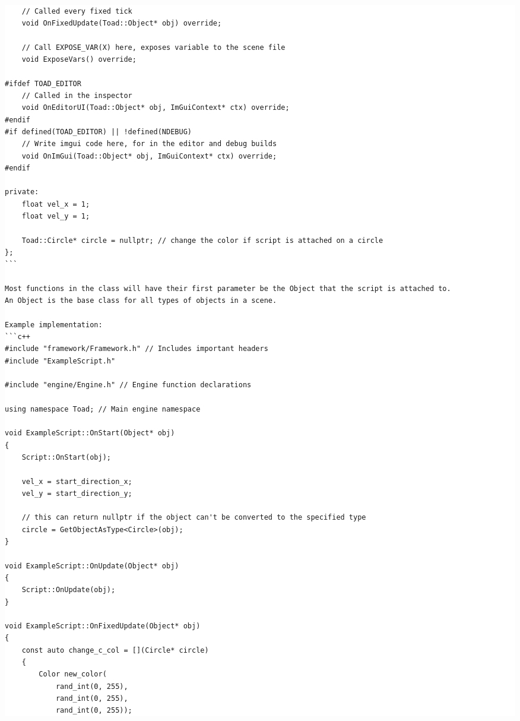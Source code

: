         // Called every fixed tick 
        void OnFixedUpdate(Toad::Object* obj) override;

        // Call EXPOSE_VAR(X) here, exposes variable to the scene file 
        void ExposeVars() override;

    #ifdef TOAD_EDITOR
        // Called in the inspector 
        void OnEditorUI(Toad::Object* obj, ImGuiContext* ctx) override;
    #endif
    #if defined(TOAD_EDITOR) || !defined(NDEBUG)
        // Write imgui code here, for in the editor and debug builds
        void OnImGui(Toad::Object* obj, ImGuiContext* ctx) override;
    #endif 

    private:
        float vel_x = 1;
        float vel_y = 1;

        Toad::Circle* circle = nullptr; // change the color if script is attached on a circle 
    };
    ```

    Most functions in the class will have their first parameter be the Object that the script is attached to.
    An Object is the base class for all types of objects in a scene. 

    Example implementation: 
    ```c++
    #include "framework/Framework.h" // Includes important headers 
    #include "ExampleScript.h"

    #include "engine/Engine.h" // Engine function declarations 

    using namespace Toad; // Main engine namespace 

    void ExampleScript::OnStart(Object* obj)
    {
        Script::OnStart(obj);

        vel_x = start_direction_x;
        vel_y = start_direction_y;

        // this can return nullptr if the object can't be converted to the specified type
        circle = GetObjectAsType<Circle>(obj);
    }

    void ExampleScript::OnUpdate(Object* obj)
    {
        Script::OnUpdate(obj);
    }

    void ExampleScript::OnFixedUpdate(Object* obj)
    {
	    const auto change_c_col = [](Circle* circle)
		{
            Color new_color(
                rand_int(0, 255), 
                rand_int(0, 255), 
                rand_int(0, 255));
